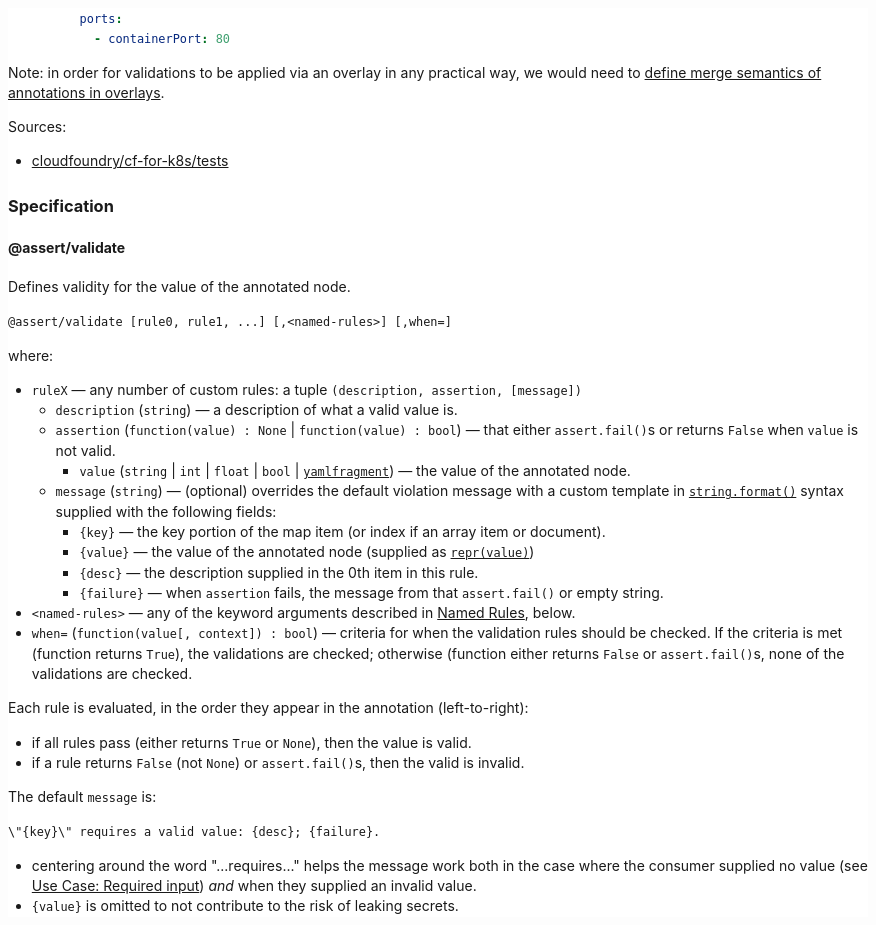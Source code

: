 ```yaml
          ports:
            - containerPort: 80

```

Note: in order for validations to be applied via an overlay in any practical way, we would need to [define merge semantics of annotations in overlays](#consideration-defining-merge-semantics-for-annotations-in-an-overlay).

Sources:
- [cloudfoundry/cf-for-k8s/tests](https://github.com/cloudfoundry/cf-for-k8s/tree/95c77d741706ab2a27979db90873fb4461a1ac3c/tests)

### Specification

#### @assert/validate

Defines validity for the value of the annotated node.

```
@assert/validate [rule0, rule1, ...] [,<named-rules>] [,when=]
```

where:
- `ruleX` — any number of custom rules: a tuple `(description, assertion, [message])`  
  - `description` (`string`) — a description of what a valid value is.
  - `assertion` (`function(value) : None` | `function(value) : bool`) — that either `assert.fail()`s or returns `False` when `value` is not valid.
    - `value` (`string` | `int` | `float` | `bool` | [`yamlfragment`]()) — the value of the annotated node.
  - `message` (`string`) — (optional) overrides the default violation message with a custom template in [`string.format()`](https://github.com/google/starlark-go/blob/bb14e15/doc/spec.md#stringformat) syntax supplied with the following fields:
    - `{key}` — the key portion of the map item (or index if an array item or document).
    - `{value}` — the value of the annotated node (supplied as [`repr(value)`](https://github.com/google/starlark-go/blob/bb14e15/doc/spec.md#repr))
    - `{desc}` — the description supplied in the 0th item in this rule.
    - `{failure}` — when `assertion` fails, the message from that `assert.fail()` or empty string.
- `<named-rules>` — any of the keyword arguments described in [Named Rules](#named-rules), below.
- `when=` (`function(value[, context]) : bool`) — criteria for when the validation rules should be checked. If the criteria is met (function returns `True`), the validations are checked; otherwise (function either returns `False` or `assert.fail()`s, none of the validations are checked.

Each rule is evaluated, in the order they appear in the annotation (left-to-right):
- if all rules pass (either returns `True` or `None`), then the value is valid.
- if a rule returns `False` (not `None`) or `assert.fail()`s, then the valid is invalid.

The default `message` is: 
```
\"{key}\" requires a valid value: {desc}; {failure}.
```
- centering around the word "...requires..." helps the message work both in the case where the consumer supplied no value (see [Use Case: Required input](#use-case-required-input)) _and_ when they supplied an invalid value.
- `{value}` is omitted to not contribute to the risk of leaking secrets.
